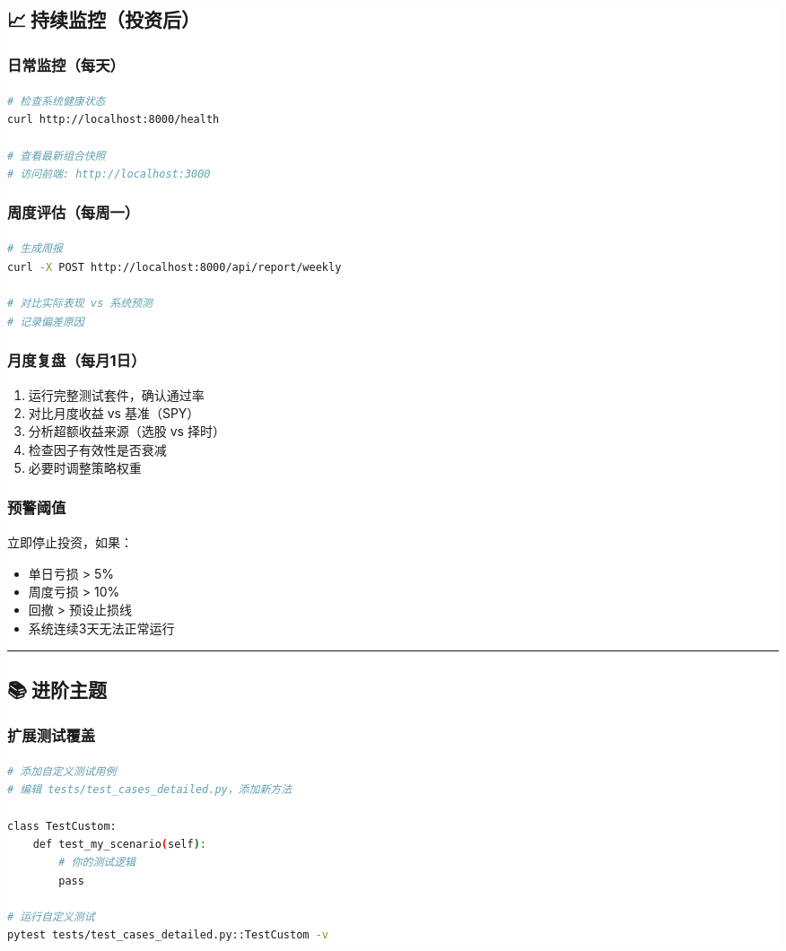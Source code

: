 
## 📈 持续监控（投资后）

### 日常监控（每天）

```bash
# 检查系统健康状态
curl http://localhost:8000/health

# 查看最新组合快照
# 访问前端: http://localhost:3000
```

### 周度评估（每周一）

```bash
# 生成周报
curl -X POST http://localhost:8000/api/report/weekly

# 对比实际表现 vs 系统预测
# 记录偏差原因
```

### 月度复盘（每月1日）

1. 运行完整测试套件，确认通过率
2. 对比月度收益 vs 基准（SPY）
3. 分析超额收益来源（选股 vs 择时）
4. 检查因子有效性是否衰减
5. 必要时调整策略权重

### 预警阈值

立即停止投资，如果：
- 单日亏损 > 5%
- 周度亏损 > 10%
- 回撤 > 预设止损线
- 系统连续3天无法正常运行

---

## 📚 进阶主题

### 扩展测试覆盖

```bash
# 添加自定义测试用例
# 编辑 tests/test_cases_detailed.py，添加新方法

class TestCustom:
    def test_my_scenario(self):
        # 你的测试逻辑
        pass

# 运行自定义测试
pytest tests/test_cases_detailed.py::TestCustom -v
```
